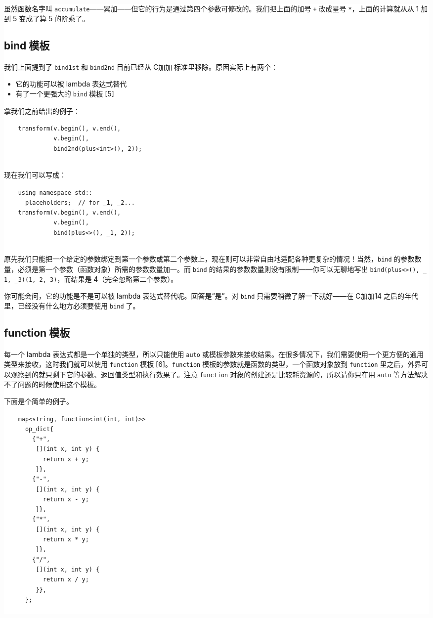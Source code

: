 虽然函数名字叫 `accumulate`——累加——但它的行为是通过第四个参数可修改的。我们把上面的加号 `+` 改成星号 `*`，上面的计算就从从 1 加到 5 变成了算 5 的阶乘了。

## bind 模板

我们上面提到了 `bind1st` 和 `bind2nd` 目前已经从 C加加 标准里移除。原因实际上有两个：

* 它的功能可以被 lambda 表达式替代
* 有了一个更强大的 `bind` 模板 \[5\]

拿我们之前给出的例子：

```
    transform(v.begin(), v.end(),
              v.begin(),
              bind2nd(plus<int>(), 2));
    

```

现在我们可以写成：

```
    using namespace std::
      placeholders;  // for _1, _2...
    transform(v.begin(), v.end(),
              v.begin(),
              bind(plus<>(), _1, 2));
    

```

原先我们只能把一个给定的参数绑定到第一个参数或第二个参数上，现在则可以非常自由地适配各种更复杂的情况！当然，`bind` 的参数数量，必须是第一个参数（函数对象）所需的参数数量加一。而 `bind` 的结果的参数数量则没有限制——你可以无聊地写出 `bind(plus<>(), _1, _3)(1, 2, 3)`，而结果是 4（完全忽略第二个参数）。

你可能会问，它的功能是不是可以被 lambda 表达式替代呢。回答是“是”。对 `bind` 只需要稍微了解一下就好——在 C加加14 之后的年代里，已经没有什么地方必须要使用 `bind` 了。

## function 模板

每一个 lambda 表达式都是一个单独的类型，所以只能使用 `auto` 或模板参数来接收结果。在很多情况下，我们需要使用一个更方便的通用类型来接收，这时我们就可以使用 `function` 模板 \[6\]。`function` 模板的参数就是函数的类型，一个函数对象放到 `function` 里之后，外界可以观察到的就只剩下它的参数、返回值类型和执行效果了。注意 `function` 对象的创建还是比较耗资源的，所以请你只在用 `auto` 等方法解决不了问题的时候使用这个模板。

下面是个简单的例子。

```
    map<string, function<int(int, int)>>
      op_dict{
        {"+",
         [](int x, int y) {
           return x + y;
         }},
        {"-",
         [](int x, int y) {
           return x - y;
         }},
        {"*",
         [](int x, int y) {
           return x * y;
         }},
        {"/",
         [](int x, int y) {
           return x / y;
         }},
      };
    

```
